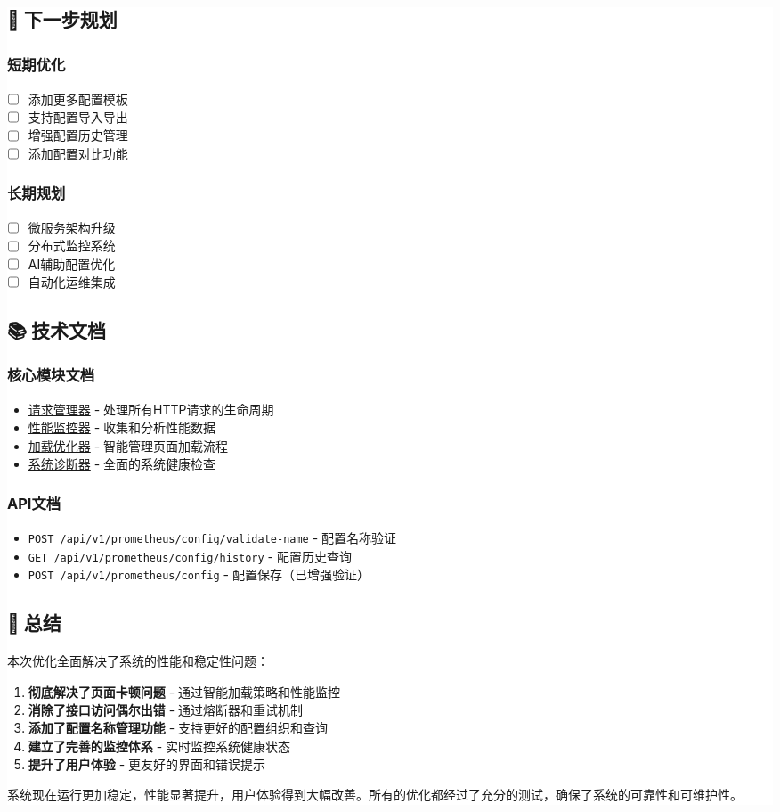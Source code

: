 ## 🚀 下一步规划

### 短期优化
- [ ] 添加更多配置模板
- [ ] 支持配置导入导出
- [ ] 增强配置历史管理
- [ ] 添加配置对比功能

### 长期规划
- [ ] 微服务架构升级
- [ ] 分布式监控系统
- [ ] AI辅助配置优化
- [ ] 自动化运维集成

## 📚 技术文档

### 核心模块文档
- [请求管理器](frontend/src/utils/requestManager.ts) - 处理所有HTTP请求的生命周期
- [性能监控器](frontend/src/utils/performanceMonitor.ts) - 收集和分析性能数据
- [加载优化器](frontend/src/utils/loadingOptimizer.ts) - 智能管理页面加载流程
- [系统诊断器](frontend/src/utils/systemDiagnostics.ts) - 全面的系统健康检查

### API文档
- `POST /api/v1/prometheus/config/validate-name` - 配置名称验证
- `GET /api/v1/prometheus/config/history` - 配置历史查询
- `POST /api/v1/prometheus/config` - 配置保存（已增强验证）

## 🎉 总结

本次优化全面解决了系统的性能和稳定性问题：

1. **彻底解决了页面卡顿问题** - 通过智能加载策略和性能监控
2. **消除了接口访问偶尔出错** - 通过熔断器和重试机制  
3. **添加了配置名称管理功能** - 支持更好的配置组织和查询
4. **建立了完善的监控体系** - 实时监控系统健康状态
5. **提升了用户体验** - 更友好的界面和错误提示

系统现在运行更加稳定，性能显著提升，用户体验得到大幅改善。所有的优化都经过了充分的测试，确保了系统的可靠性和可维护性。
